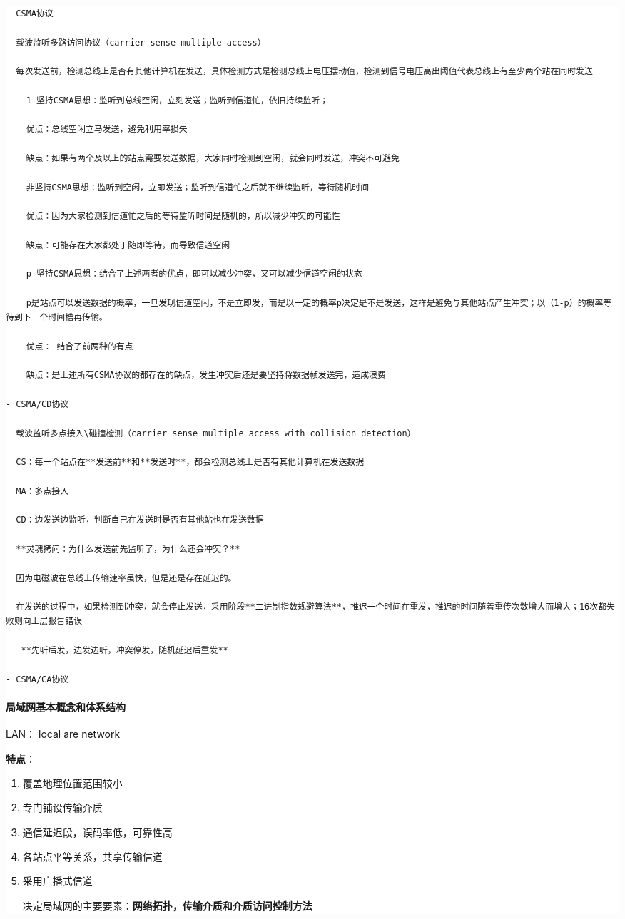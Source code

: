     - CSMA协议

      载波监听多路访问协议（carrier sense multiple access）

      每次发送前，检测总线上是否有其他计算机在发送，具体检测方式是检测总线上电压摆动值，检测到信号电压高出阈值代表总线上有至少两个站在同时发送

      - 1-坚持CSMA思想：监听到总线空闲，立刻发送；监听到信道忙，依旧持续监听；

        优点：总线空闲立马发送，避免利用率损失

        缺点：如果有两个及以上的站点需要发送数据，大家同时检测到空闲，就会同时发送，冲突不可避免

      - 非坚持CSMA思想：监听到空闲，立即发送；监听到信道忙之后就不继续监听，等待随机时间

        优点：因为大家检测到信道忙之后的等待监听时间是随机的，所以减少冲突的可能性

        缺点：可能存在大家都处于随即等待，而导致信道空闲

      - p-坚持CSMA思想：结合了上述两者的优点，即可以减少冲突，又可以减少信道空闲的状态

        p是站点可以发送数据的概率，一旦发现信道空闲，不是立即发，而是以一定的概率p决定是不是发送，这样是避免与其他站点产生冲突；以（1-p）的概率等待到下一个时间槽再传输。

        优点： 结合了前两种的有点

        缺点：是上述所有CSMA协议的都存在的缺点，发生冲突后还是要坚持将数据帧发送完，造成浪费

    - CSMA/CD协议

      载波监听多点接入\碰撞检测（carrier sense multiple access with collision detection）

      CS：每一个站点在**发送前**和**发送时**，都会检测总线上是否有其他计算机在发送数据

      MA：多点接入

      CD：边发送边监听，判断自己在发送时是否有其他站也在发送数据

      **灵魂拷问：为什么发送前先监听了，为什么还会冲突？**

      因为电磁波在总线上传输速率虽快，但是还是存在延迟的。

      在发送的过程中，如果检测到冲突，就会停止发送，采用阶段**二进制指数规避算法**，推迟一个时间在重发，推迟的时间随着重传次数增大而增大；16次都失败则向上层报告错误

       **先听后发，边发边听，冲突停发，随机延迟后重发** 

    - CSMA/CA协议



#### 局域网基本概念和体系结构

LAN： local are network

**特点**：

1. 覆盖地理位置范围较小

2. 专门铺设传输介质

3. 通信延迟段，误码率低，可靠性高

4. 各站点平等关系，共享传输信道

5. 采用广播式信道

   决定局域网的主要要素：**网络拓扑，传输介质和介质访问控制方法**
